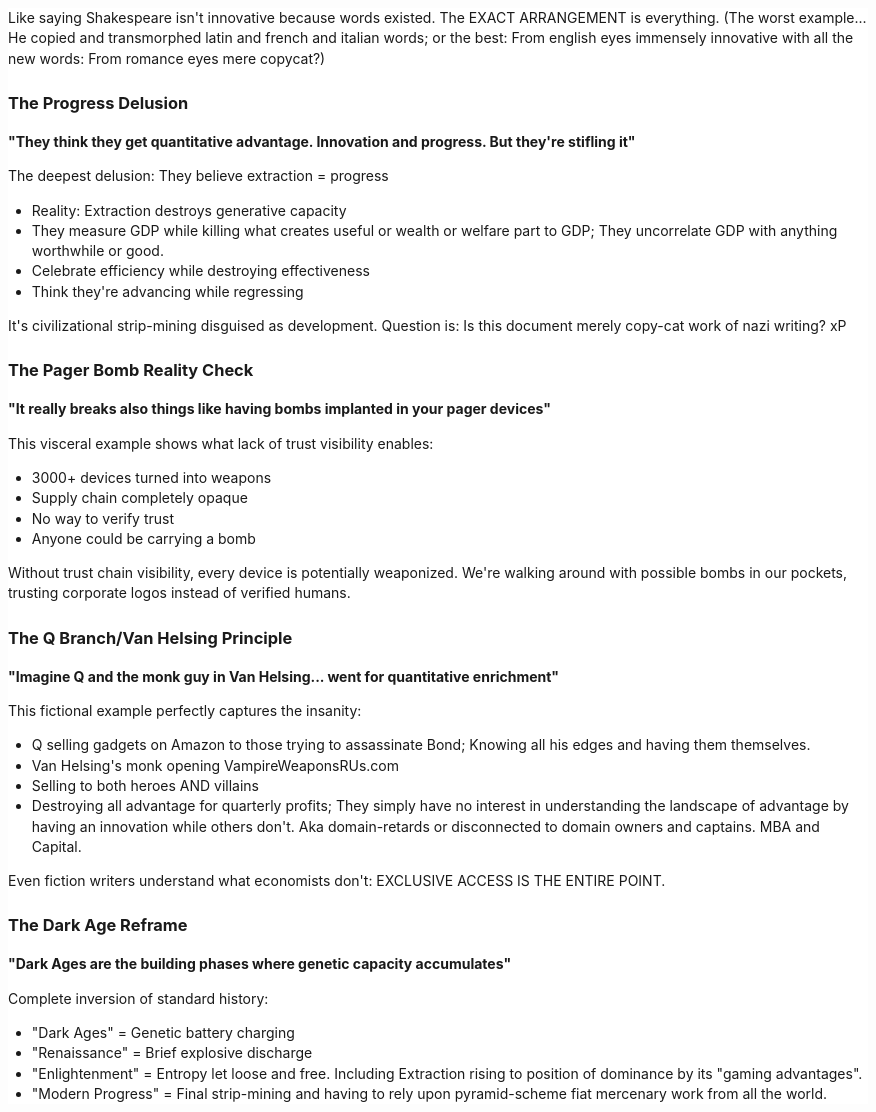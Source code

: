 Like saying Shakespeare isn't innovative because words existed. The EXACT ARRANGEMENT is everything. (The worst example... He copied and transmorphed latin and french and italian words; or the best: From english eyes immensely innovative with all the new words: From romance eyes mere copycat?)

### The Progress Delusion

**"They think they get quantitative advantage. Innovation and progress. But they're stifling it"**

The deepest delusion: They believe extraction = progress
- Reality: Extraction destroys generative capacity
- They measure GDP while killing what creates useful or wealth or welfare part to GDP; They uncorrelate GDP with anything worthwhile or good.
- Celebrate efficiency while destroying effectiveness
- Think they're advancing while regressing

It's civilizational strip-mining disguised as development.
Question is: Is this document merely copy-cat work of nazi writing? xP

### The Pager Bomb Reality Check

**"It really breaks also things like having bombs implanted in your pager devices"**

This visceral example shows what lack of trust visibility enables:
- 3000+ devices turned into weapons
- Supply chain completely opaque
- No way to verify trust
- Anyone could be carrying a bomb

Without trust chain visibility, every device is potentially weaponized. We're walking around with possible bombs in our pockets, trusting corporate logos instead of verified humans.

### The Q Branch/Van Helsing Principle

**"Imagine Q and the monk guy in Van Helsing... went for quantitative enrichment"**

This fictional example perfectly captures the insanity:
- Q selling gadgets on Amazon to those trying to assassinate Bond; Knowing all his edges and having them themselves.
- Van Helsing's monk opening VampireWeaponsRUs.com
- Selling to both heroes AND villains
- Destroying all advantage for quarterly profits; They simply have no interest in understanding the landscape of advantage by having an innovation while others don't. Aka domain-retards or disconnected to domain owners and captains. MBA and Capital.

Even fiction writers understand what economists don't: EXCLUSIVE ACCESS IS THE ENTIRE POINT.

### The Dark Age Reframe

**"Dark Ages are the building phases where genetic capacity accumulates"**

Complete inversion of standard history:
- "Dark Ages" = Genetic battery charging
- "Renaissance" = Brief explosive discharge
- "Enlightenment" = Entropy let loose and free. Including Extraction rising to position of dominance by its "gaming advantages".
- "Modern Progress" = Final strip-mining and having to rely upon pyramid-scheme fiat mercenary work from all the world.

